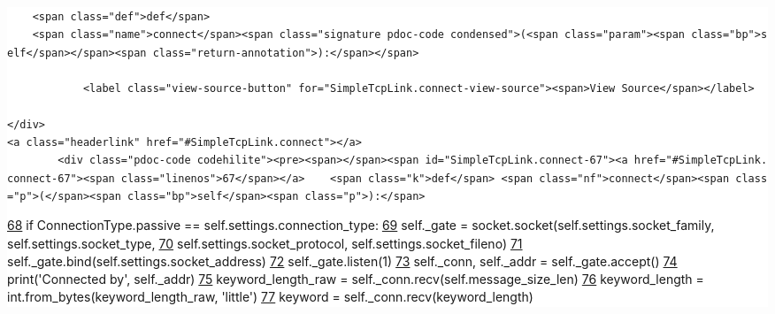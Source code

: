         <span class="def">def</span>
        <span class="name">connect</span><span class="signature pdoc-code condensed">(<span class="param"><span class="bp">self</span></span><span class="return-annotation">):</span></span>

                <label class="view-source-button" for="SimpleTcpLink.connect-view-source"><span>View Source</span></label>

    </div>
    <a class="headerlink" href="#SimpleTcpLink.connect"></a>
            <div class="pdoc-code codehilite"><pre><span></span><span id="SimpleTcpLink.connect-67"><a href="#SimpleTcpLink.connect-67"><span class="linenos">67</span></a>    <span class="k">def</span> <span class="nf">connect</span><span class="p">(</span><span class="bp">self</span><span class="p">):</span>
</span><span id="SimpleTcpLink.connect-68"><a href="#SimpleTcpLink.connect-68"><span class="linenos">68</span></a>        <span class="k">if</span> <span class="n">ConnectionType</span><span class="o">.</span><span class="n">passive</span> <span class="o">==</span> <span class="bp">self</span><span class="o">.</span><span class="n">settings</span><span class="o">.</span><span class="n">connection_type</span><span class="p">:</span>
</span><span id="SimpleTcpLink.connect-69"><a href="#SimpleTcpLink.connect-69"><span class="linenos">69</span></a>            <span class="bp">self</span><span class="o">.</span><span class="n">_gate</span> <span class="o">=</span> <span class="n">socket</span><span class="o">.</span><span class="n">socket</span><span class="p">(</span><span class="bp">self</span><span class="o">.</span><span class="n">settings</span><span class="o">.</span><span class="n">socket_family</span><span class="p">,</span> <span class="bp">self</span><span class="o">.</span><span class="n">settings</span><span class="o">.</span><span class="n">socket_type</span><span class="p">,</span>
</span><span id="SimpleTcpLink.connect-70"><a href="#SimpleTcpLink.connect-70"><span class="linenos">70</span></a>                                       <span class="bp">self</span><span class="o">.</span><span class="n">settings</span><span class="o">.</span><span class="n">socket_protocol</span><span class="p">,</span> <span class="bp">self</span><span class="o">.</span><span class="n">settings</span><span class="o">.</span><span class="n">socket_fileno</span><span class="p">)</span>
</span><span id="SimpleTcpLink.connect-71"><a href="#SimpleTcpLink.connect-71"><span class="linenos">71</span></a>            <span class="bp">self</span><span class="o">.</span><span class="n">_gate</span><span class="o">.</span><span class="n">bind</span><span class="p">(</span><span class="bp">self</span><span class="o">.</span><span class="n">settings</span><span class="o">.</span><span class="n">socket_address</span><span class="p">)</span>
</span><span id="SimpleTcpLink.connect-72"><a href="#SimpleTcpLink.connect-72"><span class="linenos">72</span></a>            <span class="bp">self</span><span class="o">.</span><span class="n">_gate</span><span class="o">.</span><span class="n">listen</span><span class="p">(</span><span class="mi">1</span><span class="p">)</span>
</span><span id="SimpleTcpLink.connect-73"><a href="#SimpleTcpLink.connect-73"><span class="linenos">73</span></a>            <span class="bp">self</span><span class="o">.</span><span class="n">_conn</span><span class="p">,</span> <span class="bp">self</span><span class="o">.</span><span class="n">_addr</span> <span class="o">=</span> <span class="bp">self</span><span class="o">.</span><span class="n">_gate</span><span class="o">.</span><span class="n">accept</span><span class="p">()</span>
</span><span id="SimpleTcpLink.connect-74"><a href="#SimpleTcpLink.connect-74"><span class="linenos">74</span></a>            <span class="nb">print</span><span class="p">(</span><span class="s1">&#39;Connected by&#39;</span><span class="p">,</span> <span class="bp">self</span><span class="o">.</span><span class="n">_addr</span><span class="p">)</span>
</span><span id="SimpleTcpLink.connect-75"><a href="#SimpleTcpLink.connect-75"><span class="linenos">75</span></a>            <span class="n">keyword_length_raw</span> <span class="o">=</span> <span class="bp">self</span><span class="o">.</span><span class="n">_conn</span><span class="o">.</span><span class="n">recv</span><span class="p">(</span><span class="bp">self</span><span class="o">.</span><span class="n">message_size_len</span><span class="p">)</span>
</span><span id="SimpleTcpLink.connect-76"><a href="#SimpleTcpLink.connect-76"><span class="linenos">76</span></a>            <span class="n">keyword_length</span> <span class="o">=</span> <span class="nb">int</span><span class="o">.</span><span class="n">from_bytes</span><span class="p">(</span><span class="n">keyword_length_raw</span><span class="p">,</span> <span class="s1">&#39;little&#39;</span><span class="p">)</span>
</span><span id="SimpleTcpLink.connect-77"><a href="#SimpleTcpLink.connect-77"><span class="linenos">77</span></a>            <span class="n">keyword</span> <span class="o">=</span> <span class="bp">self</span><span class="o">.</span><span class="n">_conn</span><span class="o">.</span><span class="n">recv</span><span class="p">(</span><span class="n">keyword_length</span><span class="p">)</span>